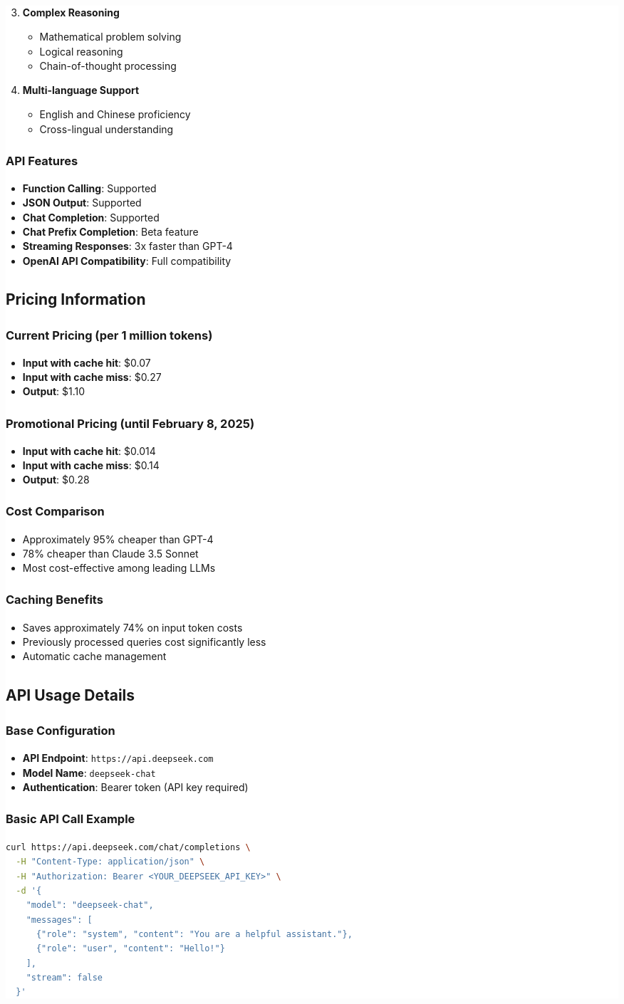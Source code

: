 3. **Complex Reasoning**
   - Mathematical problem solving
   - Logical reasoning
   - Chain-of-thought processing

4. **Multi-language Support**
   - English and Chinese proficiency
   - Cross-lingual understanding

### API Features
- **Function Calling**: Supported
- **JSON Output**: Supported
- **Chat Completion**: Supported
- **Chat Prefix Completion**: Beta feature
- **Streaming Responses**: 3x faster than GPT-4
- **OpenAI API Compatibility**: Full compatibility

## Pricing Information

### Current Pricing (per 1 million tokens)
- **Input with cache hit**: $0.07
- **Input with cache miss**: $0.27
- **Output**: $1.10

### Promotional Pricing (until February 8, 2025)
- **Input with cache hit**: $0.014
- **Input with cache miss**: $0.14
- **Output**: $0.28

### Cost Comparison
- Approximately 95% cheaper than GPT-4
- 78% cheaper than Claude 3.5 Sonnet
- Most cost-effective among leading LLMs

### Caching Benefits
- Saves approximately 74% on input token costs
- Previously processed queries cost significantly less
- Automatic cache management

## API Usage Details

### Base Configuration
- **API Endpoint**: `https://api.deepseek.com`
- **Model Name**: `deepseek-chat`
- **Authentication**: Bearer token (API key required)

### Basic API Call Example
```bash
curl https://api.deepseek.com/chat/completions \
  -H "Content-Type: application/json" \
  -H "Authorization: Bearer <YOUR_DEEPSEEK_API_KEY>" \
  -d '{
    "model": "deepseek-chat",
    "messages": [
      {"role": "system", "content": "You are a helpful assistant."},
      {"role": "user", "content": "Hello!"}
    ],
    "stream": false
  }'
```
